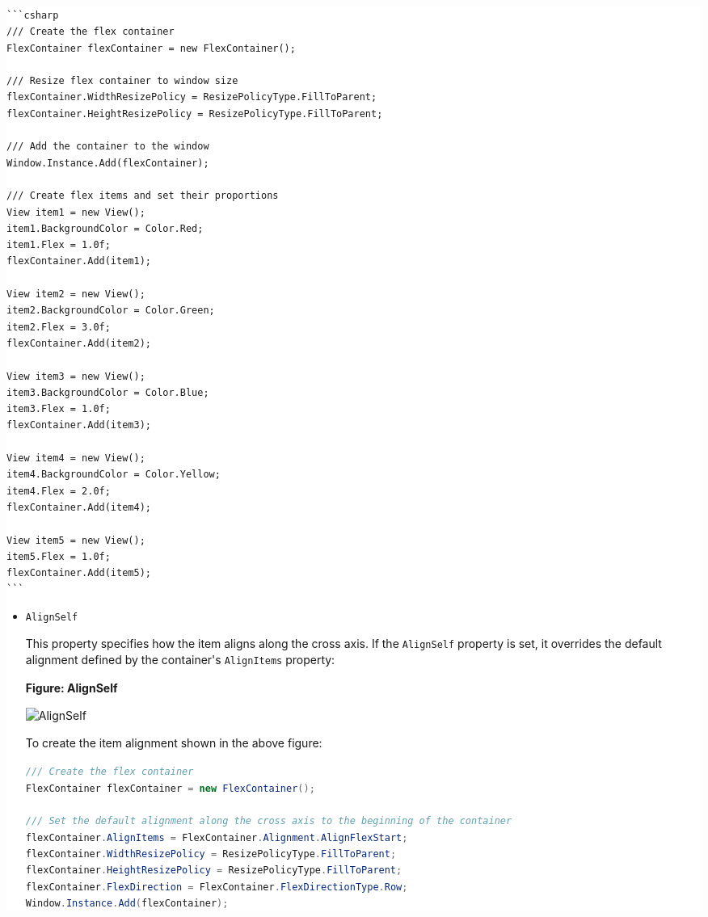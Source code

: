     ```csharp
    /// Create the flex container
    FlexContainer flexContainer = new FlexContainer();

    /// Resize flex container to window size
    flexContainer.WidthResizePolicy = ResizePolicyType.FillToParent;
    flexContainer.HeightResizePolicy = ResizePolicyType.FillToParent;

    /// Add the container to the window
    Window.Instance.Add(flexContainer);

    /// Create flex items and set their proportions
    View item1 = new View();
    item1.BackgroundColor = Color.Red;
    item1.Flex = 1.0f;
    flexContainer.Add(item1);

    View item2 = new View();
    item2.BackgroundColor = Color.Green;
    item2.Flex = 3.0f;
    flexContainer.Add(item2);

    View item3 = new View();
    item3.BackgroundColor = Color.Blue;
    item3.Flex = 1.0f;
    flexContainer.Add(item3);

    View item4 = new View();
    item4.BackgroundColor = Color.Yellow;
    item4.Flex = 2.0f;
    flexContainer.Add(item4);

    View item5 = new View();
    item5.Flex = 1.0f;
    flexContainer.Add(item5);
    ```

-   `AlignSelf`

    This property specifies how the item aligns along the cross axis. If the `AlignSelf` property is set, it overrides the default alignment defined by the container's `AlignItems` property:

    **Figure: AlignSelf**

    ![AlignSelf](media/align-self.jpg)

    To create the item alignment shown in the above figure:

    ```csharp
    /// Create the flex container
    FlexContainer flexContainer = new FlexContainer();

    /// Set the default alignment along the cross axis to the beginning of the container
    flexContainer.AlignItems = FlexContainer.Alignment.AlignFlexStart;
    flexContainer.WidthResizePolicy = ResizePolicyType.FillToParent;
    flexContainer.HeightResizePolicy = ResizePolicyType.FillToParent;
    flexContainer.FlexDirection = FlexContainer.FlexDirectionType.Row;
    Window.Instance.Add(flexContainer);
